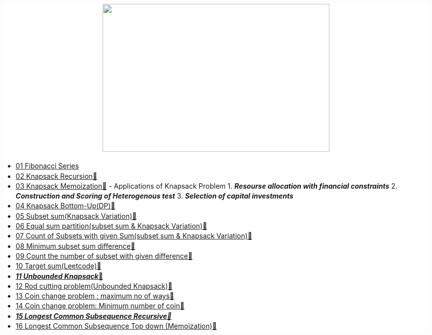 <p align="center">
  <img width="460" height="300" src="https://github.com/skjha1/Data-Structure-Algorithm-Programs/blob/master/src/Img/DP.png">
</p>

   - [01 Fibonacci Series](https://github.com/skjha1/Data-Structure-Algorithm-Programs/blob/master/Recursion/17%20fibbonacci%20using%20memoization.c)
   - [02 Knapsack Recursion](https://github.com/skjha1/Data-Structure-Algorithm-Programs/blob/master/src/Algorithms/Dynamic%20Programming/01%20Recursive%20Knapsack.cpp)[:blue_book:](https://drive.google.com/file/d/1DhuwI5-RWRfu1FO9_RAOnn46c5Lf687O/view?usp=sharing)
   - [03 Knapsack Memoization](https://github.com/skjha1/Data-Structure-Algorithm-Programs/blob/master/src/Algorithms/Dynamic%20Programming/02%20Knapsack%20Memoization(DP).cpp)[:blue_book:](https://drive.google.com/file/d/1nwv4ZAAAbZrUVi8Po49grzYiJo39ibSw/view?usp=sharing)
    - Applications of Knapsack Problem 
    1. ***Resourse allocation with financial constraints*** 
    2. ***Construction and Scoring of Heterogenous test*** 
    3. ***Selection of capital investments***
   - [04 Knapsack Bottom-Up(DP)](https://github.com/skjha1/Data-Structure-Algorithm-Programs/blob/master/src/Algorithms/Dynamic%20Programming/03%20Knapsack%20Bottom%20up.cpp)[:blue_book:](https://drive.google.com/file/d/1X8Vr_PYOwHiaBBkDtifnjcdmJ1dYPphf/view?usp=sharing)
   - [05 Subset sum(Knapsack Variation)](https://github.com/skjha1/Data-Structure-Algorithm-Programs/blob/master/src/Algorithms/Dynamic%20Programming/04%20Subset%20sum(Knapsack%20variation).cpp)[:blue_book:](https://drive.google.com/file/d/18w_Sca0Jn18X4m8sjzFXpo-1Hxsu7uSt/view?usp=sharing)
   - [06 Equal sum partition(subset sum & Knapsack Variation)](https://github.com/skjha1/Data-Structure-Algorithm-Programs/blob/master/src/Algorithms/Dynamic%20Programming/05%20Equal%20sum%20partition.cpp)[:blue_book:](https://drive.google.com/file/d/1w3a8Xg8UzkeY6mStgnMkK9wnYRNVSBSB/view?usp=sharing)
   - [07 Count of Subsets with given Sum(subset sum & Knapsack Variation)](https://github.com/skjha1/Data-Structure-Algorithm-Programs/blob/master/src/Algorithms/Dynamic%20Programming/06%20Count%20of%20Subsets%20with%20given%20Sum.cpp)[:blue_book:](https://drive.google.com/file/d/181rnNr7JfxWQgfxImbCnSuUEatCl1yZn/view?usp=sharing)
- [08 Minimum subset sum difference](https://github.com/skjha1/Data-Structure-Algorithm-Programs/blob/master/src/Algorithms/Dynamic%20Programming/07%20Minimum%20subset%20sum%20difference.cpp)[:blue_book:](https://drive.google.com/file/d/1akz5zmPu6YnV93TkEXIpeVpoowIj06Pp/view?usp=sharing)
- [09 Count the number of subset with given difference](https://github.com/skjha1/Data-Structure-Algorithm-Programs/blob/master/src/Algorithms/Dynamic%20Programming/08%20Count%20the%20number%20of%20subset%20with%20given%20difference.cpp)[:blue_book:](https://drive.google.com/file/d/1I5r71mRFOc3uC8nL5ybxj_U7TrxISkvB/view?usp=sharing)
- [10 Target sum(Leetcode)](https://github.com/skjha1/Data-Structure-Algorithm-Programs/blob/master/src/Algorithms/Dynamic%20Programming/09%20Target%20sum.cpp)[:blue_book:](https://drive.google.com/file/d/1I5r71mRFOc3uC8nL5ybxj_U7TrxISkvB/view?usp=sharing)
- ***[11 Unbounded Knapsack](https://github.com/skjha1/Data-Structure-Algorithm-Programs/blob/master/src/Algorithms/Dynamic%20Programming/10%20Unbounded%20Knapsack.cpp)***[:blue_book:](https://drive.google.com/file/d/1nSqa9Fx0Nxws93Y27m3P9JFuY2hX43dO/view?usp=sharing)
- [12 Rod cutting problem(Unbounded Knapsack)](https://github.com/skjha1/Data-Structure-Algorithm-Programs/blob/master/src/Algorithms/Dynamic%20Programming/11%20Rod%20cutting%20problem.cpp)[:blue_book:](https://drive.google.com/file/d/1QrSiIw_Nk0EKKbNTn0GiXDvfWowIEPzR/view?usp=sharing)
- [13 Coin change problem : maximum no of ways](https://github.com/skjha1/Data-Structure-Algorithm-Programs/blob/master/src/Algorithms/Dynamic%20Programming/12%20Coin%20change%20problem%20:%20maximum%20no%20of%20ways.cpp)[:blue_book:](https://drive.google.com/file/d/1_77U9fv8hg0zX-KwKa9oEz_JzNNofmyW/view?usp=sharing)
- [14 Coin change problem: Minimum number of coin](https://github.com/skjha1/Data-Structure-Algorithm-Programs/blob/master/src/Algorithms/Dynamic%20Programming/13%20Coin%20change%20problem:%20Minimum%20number%20of%20coin.cpp)[:blue_book:](https://drive.google.com/file/d/1QrSiIw_Nk0EKKbNTn0GiXDvfWowIEPzR/view?usp=sharing)
- ***[15 Longest Common Subsequence Recursive](https://github.com/skjha1/Data-Structure-Algorithm-Programs/blob/master/src/Algorithms/Dynamic%20Programming/14%20Longest%20Common%20Subsequence%20recursive.cpp)[:blue_book:](https://drive.google.com/file/d/1rHnxMNLtBJMy0ZvjNJ2sIB4HOyvxO0d1/view?usp=sharing)***
- [16 Longest Common Subsequence Top down (Memoization)](https://github.com/skjha1/Data-Structure-Algorithm-Programs/blob/master/src/Algorithms/Dynamic%20Programming/15%20Longest%20Common%20Subsequence%20Top%20down(Memoization).cpp)[:blue_book:](https://drive.google.com/file/d/1EeDnia9Z5jX3rdyGndZu3Qxbwug_RNw7/view?usp=sharing)